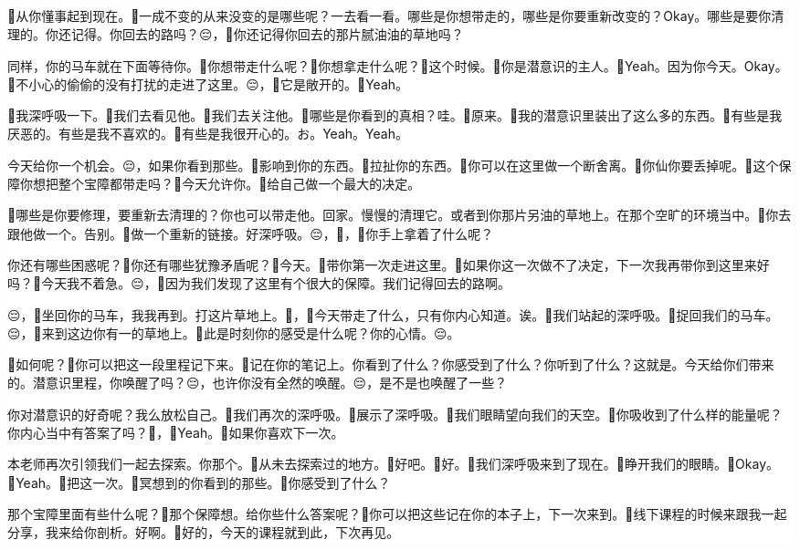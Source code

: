 🎼从你懂事起到现在。🎼一成不变的从来没变的是哪些呢？一去看一看。哪些是你想带走的，哪些是你要重新改变的？Okay。哪些是要你清理的。你还记得。你回去的路吗？😔，🎼你还记得你回去的那片腻油油的草地吗？

同样，你的马车就在下面等待你。🎼你想带走什么呢？🎼你想拿走什么呢？🎼这个时候。🎼你是潜意识的主人。🎼Yeah。因为你今天。Okay。🎼不小心的偷偷的没有打扰的走进了这里。😔，🎼它是敞开的。🎼Yeah。

🎼我深呼吸一下。🎼我们去看见他。🎼我们去关注他。🎼哪些是你看到的真相？哇。🎼原来。🎼我的潜意识里装出了这么多的东西。🎼有些是我厌恶的。有些是我不喜欢的。🎼有些是我很开心的。お。Yeah。Yeah。

今天给你一个机会。😔，如果你看到那些。🎼影响到你的东西。🎼拉扯你的东西。🎼你可以在这里做一个断舍离。🎼你仙你要丢掉呢。🎼这个保障你想把整个宝障都带走吗？🎼今天允许你。🎼给自己做一个最大的决定。

🎼哪些是你要修理，要重新去清理的？你也可以带走他。回家。慢慢的清理它。或者到你那片另油的草地上。在那个空旷的环境当中。🎼你去跟他做一个。告别。🎼做一个重新的链接。好深呼吸。😔，🎼，🎼你手上拿着了什么呢？

你还有哪些困惑呢？🎼你还有哪些犹豫矛盾呢？🎼今天。🎼带你第一次走进这里。🎼如果你这一次做不了决定，下一次我再带你到这里来好吗？🎼今天我不着急。😔，🎼因为我们发现了这里有个很大的保障。我们记得回去的路啊。

😔，🎼坐回你的马车，我我再到。打这片草地上。🎼，🎼今天带走了什么，只有你内心知道。诶。🎼我们站起的深呼吸。🎼捉回我们的马车。😔，🎼来到这边你有一的草地上。🎼此是时刻你的感受是什么呢？你的心情。😔。

🎼如何呢？🎼你可以把这一段里程记下来。🎼记在你的笔记上。你看到了什么？你感受到了什么？你听到了什么？这就是。今天给你们带来的。潜意识里程，你唤醒了吗？😔，也许你没有全然的唤醒。😔，是不是也唤醒了一些？

你对潜意识的好奇呢？我么放松自己。🎼我们再次的深呼吸。🎼展示了深呼吸。🎼我们眼睛望向我们的天空。🎼你吸收到了什么样的能量呢？你内心当中有答案了吗？🎼，🎼Yeah。🎼如果你喜欢下一次。

本老师再次引领我们一起去探索。你那个。🎼从未去探索过的地方。🎼好吧。🎼好。🎼我们深呼吸来到了现在。🎼睁开我们的眼睛。🎼Okay。🎼Yeah。🎼把这一次。🎼冥想到的你看到的那些。🎼你感受到了什么？

那个宝障里面有些什么呢？🎼那个保障想。给你些什么答案呢？🎼你可以把这些记在你的本子上，下一次来到。🎼线下课程的时候来跟我一起分享，我来给你剖析。好啊。🎼好的，今天的课程就到此，下次再见。

